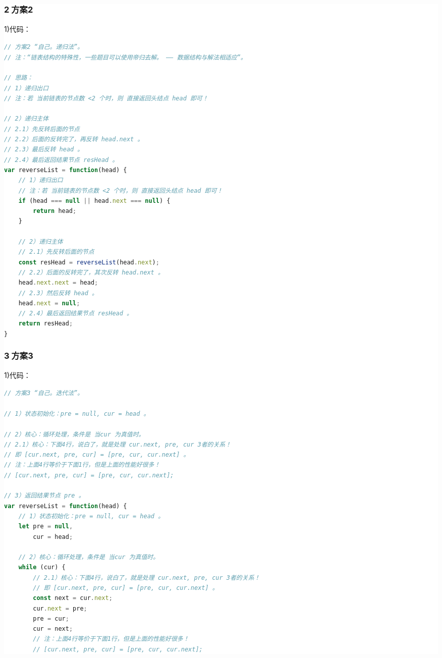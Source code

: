 ### 2 方案2
1)代码：
```js
// 方案2 “自己。递归法”。
// 注：“链表结构的特殊性，一些题目可以使用帝归去解。 —— 数据结构与解法相适应”。

// 思路：
// 1）递归出口
// 注：若 当前链表的节点数 <2 个时，则 直接返回头结点 head 即可！

// 2）递归主体
// 2.1）先反转后面的节点
// 2.2）后面的反转完了，再反转 head.next 。
// 2.3）最后反转 head 。
// 2.4）最后返回结果节点 resHead 。
var reverseList = function(head) {
    // 1）递归出口
    // 注：若 当前链表的节点数 <2 个时，则 直接返回头结点 head 即可！
    if (head === null || head.next === null) {
        return head;
    }

    // 2）递归主体
    // 2.1）先反转后面的节点
    const resHead = reverseList(head.next);
    // 2.2）后面的反转完了，其次反转 head.next 。
    head.next.next = head;
    // 2.3）然后反转 head 。
    head.next = null;
    // 2.4）最后返回结果节点 resHead 。
    return resHead;
}
```

### 3 方案3
1)代码：
```js
// 方案3 “自己。迭代法”。

// 1）状态初始化：pre = null, cur = head 。

// 2）核心：循环处理，条件是 当cur 为真值时。
// 2.1）核心：下面4行，说白了，就是处理 cur.next, pre, cur 3者的关系！
// 即 [cur.next, pre, cur] = [pre, cur, cur.next] 。
// 注：上面4行等价于下面1行，但是上面的性能好很多！
// [cur.next, pre, cur] = [pre, cur, cur.next];

// 3）返回结果节点 pre 。
var reverseList = function(head) {
    // 1）状态初始化：pre = null, cur = head 。
    let pre = null,
        cur = head;

    // 2）核心：循环处理，条件是 当cur 为真值时。
    while (cur) {
        // 2.1）核心：下面4行，说白了，就是处理 cur.next, pre, cur 3者的关系！
        // 即 [cur.next, pre, cur] = [pre, cur, cur.next] 。
        const next = cur.next;
        cur.next = pre;
        pre = cur;
        cur = next;
        // 注：上面4行等价于下面1行，但是上面的性能好很多！
        // [cur.next, pre, cur] = [pre, cur, cur.next];
```